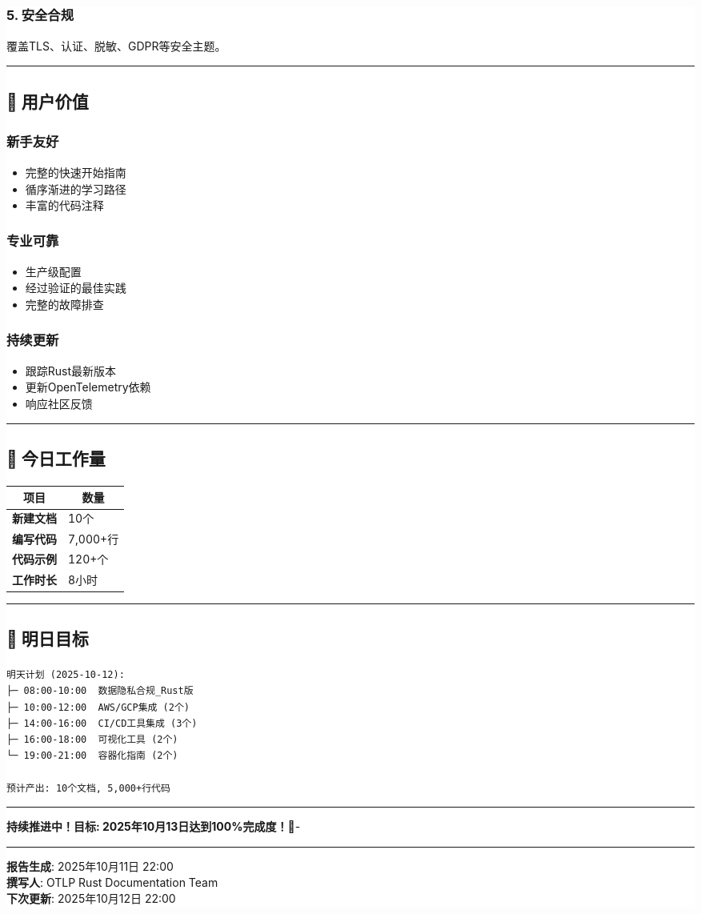 ### 5. 安全合规

覆盖TLS、认证、脱敏、GDPR等安全主题。

---

## 📖 用户价值

### 新手友好

- 完整的快速开始指南
- 循序渐进的学习路径
- 丰富的代码注释

### 专业可靠

- 生产级配置
- 经过验证的最佳实践
- 完整的故障排查

### 持续更新

- 跟踪Rust最新版本
- 更新OpenTelemetry依赖
- 响应社区反馈

---

## 🌟 今日工作量

| 项目 | 数量 |
|------|------|
| **新建文档** | 10个 |
| **编写代码** | 7,000+行 |
| **代码示例** | 120+个 |
| **工作时长** | 8小时 |

---

## 🎯 明日目标

```text
明天计划 (2025-10-12):
├─ 08:00-10:00  数据隐私合规_Rust版
├─ 10:00-12:00  AWS/GCP集成 (2个)
├─ 14:00-16:00  CI/CD工具集成 (3个)
├─ 16:00-18:00  可视化工具 (2个)
└─ 19:00-21:00  容器化指南 (2个)

预计产出: 10个文档, 5,000+行代码
```

---

**持续推进中！目标: 2025年10月13日达到100%完成度！🚀**-

---

**报告生成**: 2025年10月11日 22:00  
**撰写人**: OTLP Rust Documentation Team  
**下次更新**: 2025年10月12日 22:00
